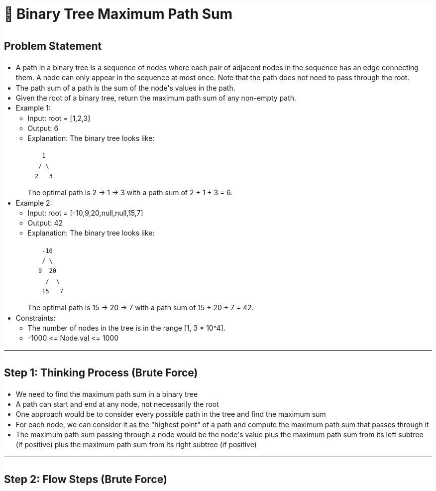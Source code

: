 # 📝 Binary Tree Maximum Path Sum

## **Problem Statement**

* A path in a binary tree is a sequence of nodes where each pair of adjacent nodes in the sequence has an edge connecting them. A node can only appear in the sequence at most once. Note that the path does not need to pass through the root.
* The path sum of a path is the sum of the node's values in the path.
* Given the root of a binary tree, return the maximum path sum of any non-empty path.
* Example 1:
  * Input: root = [1,2,3]
  * Output: 6
  * Explanation: The binary tree looks like:
    ```
        1
       / \
      2   3
    ```
    The optimal path is 2 -> 1 -> 3 with a path sum of 2 + 1 + 3 = 6.
* Example 2:
  * Input: root = [-10,9,20,null,null,15,7]
  * Output: 42
  * Explanation: The binary tree looks like:
    ```
        -10
        / \
       9  20
         /  \
        15   7
    ```
    The optimal path is 15 -> 20 -> 7 with a path sum of 15 + 20 + 7 = 42.
* Constraints:
  * The number of nodes in the tree is in the range [1, 3 * 10^4].
  * -1000 <= Node.val <= 1000

---

## **Step 1: Thinking Process (Brute Force)**

* We need to find the maximum path sum in a binary tree
* A path can start and end at any node, not necessarily the root
* One approach would be to consider every possible path in the tree and find the maximum sum
* For each node, we can consider it as the "highest point" of a path and compute the maximum path sum that passes through it
* The maximum path sum passing through a node would be the node's value plus the maximum path sum from its left subtree (if positive) plus the maximum path sum from its right subtree (if positive)

---

## **Step 2: Flow Steps (Brute Force)**

